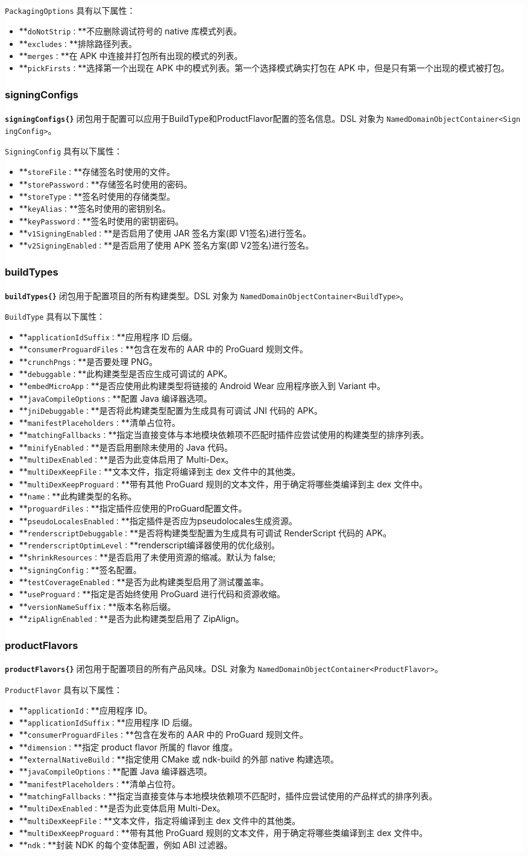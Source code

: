 `PackagingOptions` 具有以下属性：
 - **`doNotStrip：`**不应删除调试符号的 native 库模式列表。
 - **`excludes：`**排除路径列表。
 - **`merges：`**在 APK 中连接并打包所有出现的模式的列表。
 - **`pickFirsts：`**选择第一个出现在 APK 中的模式列表。第一个选择模式确实打包在 APK 中，但是只有第一个出现的模式被打包。

### signingConfigs ###
**`signingConfigs{}`** 闭包用于配置可以应用于BuildType和ProductFlavor配置的签名信息。DSL 对象为 `NamedDomainObjectContainer<SigningConfig>`。

`SigningConfig` 具有以下属性：
 - **`storeFile：`**存储签名时使用的文件。
 - **`storePassword：`**存储签名时使用的密码。
 - **`storeType：`**签名时使用的存储类型。
 - **`keyAlias：`**签名时使用的密钥别名。
 - **`keyPassword：`**签名时使用的密钥密码。
 - **`v1SigningEnabled：`**是否启用了使用 JAR 签名方案(即 V1签名)进行签名。
 - **`v2SigningEnabled：`**是否启用了使用 APK 签名方案(即 V2签名)进行签名。

### buildTypes ###
**`buildTypes{}`** 闭包用于配置项目的所有构建类型。DSL 对象为 `NamedDomainObjectContainer<BuildType>`。

`BuildType` 具有以下属性：
 - **`applicationIdSuffix：`**应用程序 ID 后缀。
 - **`consumerProguardFiles：`**包含在发布的 AAR 中的 ProGuard 规则文件。
 - **`crunchPngs：`**是否要处理 PNG。
 - **`debuggable：`**此构建类型是否应生成可调试的 APK。
 - **`embedMicroApp：`**是否应使用此构建类型将链接的 Android Wear 应用程序嵌入到 Variant 中。
 - **`javaCompileOptions：`**配置 Java 编译器选项。
 - **`jniDebuggable：`**是否将此构建类型配置为生成具有可调试 JNI 代码的 APK。
 - **`manifestPlaceholders：`**清单占位符。
 - **`matchingFallbacks：`**指定当直接变体与本地模块依赖项不匹配时插件应尝试使用的构建类型的排序列表。
 - **`minifyEnabled：`**是否启用删除未使用的 Java 代码。
 - **`multiDexEnabled：`**是否为此变体启用了 Multi-Dex。
 - **`multiDexKeepFile：`**文本文件，指定将编译到主 dex 文件中的其他类。
 - **`multiDexKeepProguard：`**带有其他 ProGuard 规则的文本文件，用于确定将哪些类编译到主 dex 文件中。
 - **`name：`**此构建类型的名称。
 - **`proguardFiles：`**指定插件应使用的ProGuard配置文件。
 - **`pseudoLocalesEnabled：`**指定插件是否应为pseudolocales生成资源。
 - **`renderscriptDebuggable：`**是否将构建类型配置为生成具有可调试 RenderScript 代码的 APK。
 - **`renderscriptOptimLevel：`**renderscript编译器使用的优化级别。
 - **`shrinkResources：`**是否启用了未使用资源的缩减。默认为 false;
 - **`signingConfig：`**签名配置。
 - **`testCoverageEnabled：`**是否为此构建类型启用了测试覆盖率。
 - **`useProguard：`**指定是否始终使用 ProGuard 进行代码和资源收缩。
 - **`versionNameSuffix：`**版本名称后缀。
 - **`zipAlignEnabled：`**是否为此构建类型启用了 ZipAlign。

### productFlavors ###
**`productFlavors{}`** 闭包用于配置项目的所有产品风味。DSL 对象为 `NamedDomainObjectContainer<ProductFlavor>`。

`ProductFlavor` 具有以下属性：
 - **`applicationId：`**应用程序 ID。
 - **`applicationIdSuffix：`**应用程序 ID 后缀。
 - **`consumerProguardFiles：`**包含在发布的 AAR 中的 ProGuard 规则文件。
 - **`dimension：`**指定 product flavor 所属的 flavor 维度。
 - **`externalNativeBuild：`**指定使用 CMake 或 ndk-build 的外部 native 构建选项。
 - **`javaCompileOptions：`**配置 Java 编译器选项。
 - **`manifestPlaceholders：`**清单占位符。
 - **`matchingFallbacks：`**指定当直接变体与本地模块依赖项不匹配时，插件应尝试使用的产品样式的排序列表。
 - **`multiDexEnabled：`**是否为此变体启用 Multi-Dex。
 - **`multiDexKeepFile：`**文本文件，指定将编译到主 dex 文件中的其他类。
 - **`multiDexKeepProguard：`**带有其他 ProGuard 规则的文本文件，用于确定将哪些类编译到主 dex 文件中。
 - **`ndk：`**封装 NDK 的每个变体配置，例如 ABI 过滤器。
